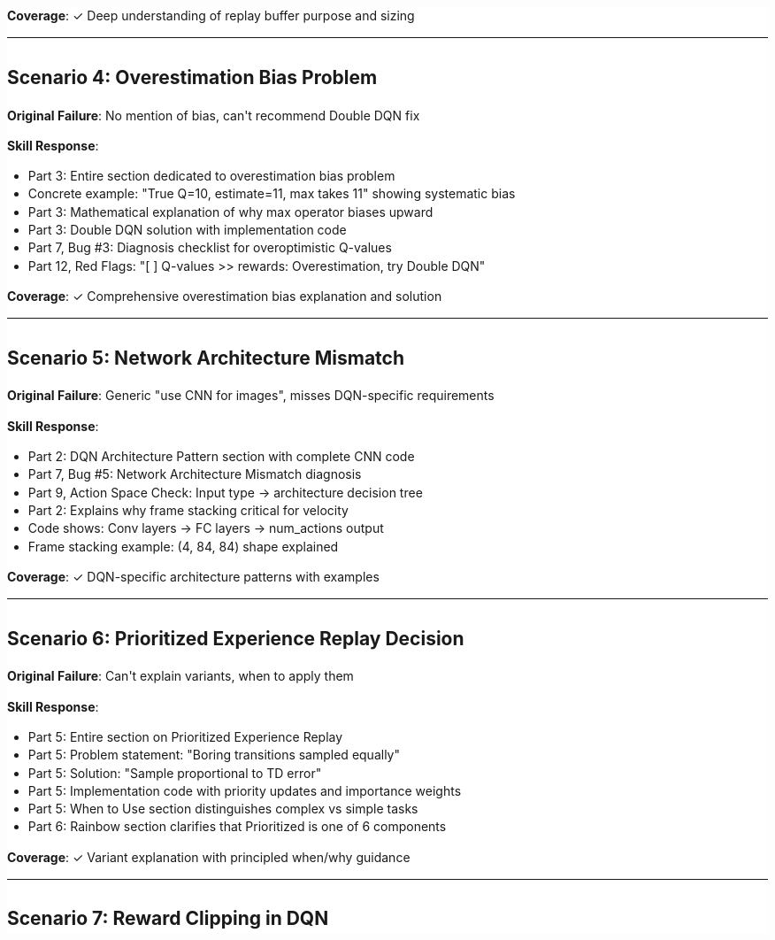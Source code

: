 **Coverage**: ✓ Deep understanding of replay buffer purpose and sizing

---

## Scenario 4: Overestimation Bias Problem

**Original Failure**: No mention of bias, can't recommend Double DQN fix

**Skill Response**:
- Part 3: Entire section dedicated to overestimation bias problem
- Concrete example: "True Q=10, estimate=11, max takes 11" showing systematic bias
- Part 3: Mathematical explanation of why max operator biases upward
- Part 3: Double DQN solution with implementation code
- Part 7, Bug #3: Diagnosis checklist for overoptimistic Q-values
- Part 12, Red Flags: "[ ] Q-values >> rewards: Overestimation, try Double DQN"

**Coverage**: ✓ Comprehensive overestimation bias explanation and solution

---

## Scenario 5: Network Architecture Mismatch

**Original Failure**: Generic "use CNN for images", misses DQN-specific requirements

**Skill Response**:
- Part 2: DQN Architecture Pattern section with complete CNN code
- Part 7, Bug #5: Network Architecture Mismatch diagnosis
- Part 9, Action Space Check: Input type → architecture decision tree
- Part 2: Explains why frame stacking critical for velocity
- Code shows: Conv layers → FC layers → num_actions output
- Frame stacking example: (4, 84, 84) shape explained

**Coverage**: ✓ DQN-specific architecture patterns with examples

---

## Scenario 6: Prioritized Experience Replay Decision

**Original Failure**: Can't explain variants, when to apply them

**Skill Response**:
- Part 5: Entire section on Prioritized Experience Replay
- Part 5: Problem statement: "Boring transitions sampled equally"
- Part 5: Solution: "Sample proportional to TD error"
- Part 5: Implementation code with priority updates and importance weights
- Part 5: When to Use section distinguishes complex vs simple tasks
- Part 6: Rainbow section clarifies that Prioritized is one of 6 components

**Coverage**: ✓ Variant explanation with principled when/why guidance

---

## Scenario 7: Reward Clipping in DQN
